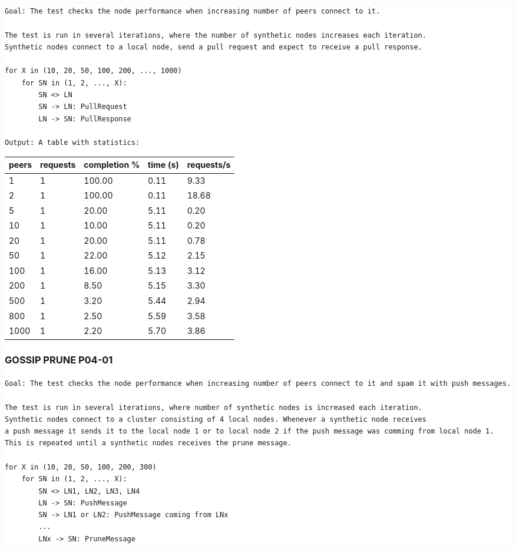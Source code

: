     Goal: The test checks the node performance when increasing number of peers connect to it.

    The test is run in several iterations, where the number of synthetic nodes increases each iteration. 
    Synthetic nodes connect to a local node, send a pull request and expect to receive a pull response.

    for X in (10, 20, 50, 100, 200, ..., 1000)
        for SN in (1, 2, ..., X): 
            SN <> LN
            SN -> LN: PullRequest
            LN -> SN: PullResponse

    Output: A table with statistics:

|  peers  |  requests  |  completion %  |  time (s)  |  requests/s  |
|---------|------------|----------------|------------|--------------|
|       1 |          1 |         100.00 |       0.11 |         9.33 |
|       2 |          1 |         100.00 |       0.11 |        18.68 |
|       5 |          1 |          20.00 |       5.11 |         0.20 |
|      10 |          1 |          10.00 |       5.11 |         0.20 |
|      20 |          1 |          20.00 |       5.11 |         0.78 |
|      50 |          1 |          22.00 |       5.12 |         2.15 |
|     100 |          1 |          16.00 |       5.13 |         3.12 |
|     200 |          1 |           8.50 |       5.15 |         3.30 |
|     500 |          1 |           3.20 |       5.44 |         2.94 |
|     800 |          1 |           2.50 |       5.59 |         3.58 |
|    1000 |          1 |           2.20 |       5.70 |         3.86 |

### GOSSIP PRUNE P04-01

    Goal: The test checks the node performance when increasing number of peers connect to it and spam it with push messages.

    The test is run in several iterations, where number of synthetic nodes is increased each iteration. 
    Synthetic nodes connect to a cluster consisting of 4 local nodes. Whenever a synthetic node receives
    a push message it sends it to the local node 1 or to local node 2 if the push message was comming from local node 1.
    This is repeated until a synthetic nodes receives the prune message.

    for X in (10, 20, 50, 100, 200, 300)
        for SN in (1, 2, ..., X): 
            SN <> LN1, LN2, LN3, LN4
            LN -> SN: PushMessage
            SN -> LN1 or LN2: PushMessage coming from LNx
            ...
            LNx -> SN: PruneMessage
